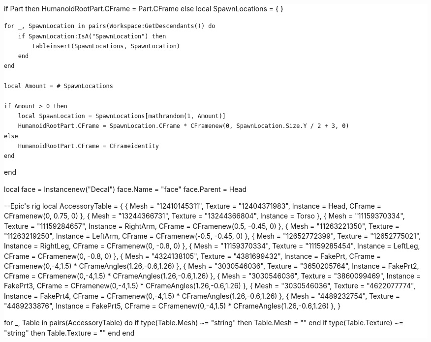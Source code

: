 if Part then
	HumanoidRootPart.CFrame = Part.CFrame
else
	local SpawnLocations = { }

	for _, SpawnLocation in pairs(Workspace:GetDescendants()) do
		if SpawnLocation:IsA("SpawnLocation") then
			tableinsert(SpawnLocations, SpawnLocation)
		end
	end

	local Amount = # SpawnLocations

	if Amount > 0 then
		local SpawnLocation = SpawnLocations[mathrandom(1, Amount)]
		HumanoidRootPart.CFrame = SpawnLocation.CFrame * CFramenew(0, SpawnLocation.Size.Y / 2 + 3, 0)
	else
		HumanoidRootPart.CFrame = CFrameidentity
	end
end

local face = Instancenew("Decal")
face.Name = "face"
face.Parent = Head

--Epic's rig
local AccessoryTable = { 
	{ Mesh = "12410145311", Texture = "12404371983", Instance = Head, CFrame = CFramenew(0, 0.75, 0) },
	{ Mesh = "13244366731", Texture = "13244366804", Instance = Torso },
	{ Mesh = "11159370334", Texture = "11159284657", Instance = RightArm, CFrame = CFramenew(0.5, -0.45, 0) },
	{ Mesh = "11263221350", Texture = "11263219250", Instance = LeftArm, CFrame = CFramenew(-0.5, -0.45, 0) },
	{ Mesh = "12652772399", Texture = "12652775021", Instance = RightLeg, CFrame = CFramenew(0, -0.8, 0) },
	{ Mesh = "11159370334", Texture = "11159285454", Instance = LeftLeg, CFrame = CFramenew(0, -0.8, 0) },
	{ Mesh = "4324138105", Texture = "4381699432", Instance = FakePrt, CFrame = CFramenew(0,-4,1.5) * CFrameAngles(1.26,-0.6,1.26) },
	{ Mesh = "3030546036", Texture = "3650205764", Instance = FakePrt2, CFrame = CFramenew(0,-4,1.5) * CFrameAngles(1.26,-0.6,1.26) },
	{ Mesh = "3030546036", Texture = "3860099469", Instance = FakePrt3, CFrame = CFramenew(0,-4,1.5) * CFrameAngles(1.26,-0.6,1.26) },
	{ Mesh = "3030546036", Texture = "4622077774", Instance = FakePrt4, CFrame = CFramenew(0,-4,1.5) * CFrameAngles(1.26,-0.6,1.26) },
	{ Mesh = "4489232754", Texture = "4489233876", Instance = FakePrt5, CFrame = CFramenew(0,-4,1.5) * CFrameAngles(1.26,-0.6,1.26) },
}

for _, Table in pairs(AccessoryTable) do
	if type(Table.Mesh) ~= "string" then
		Table.Mesh = ""
	end
	if type(Table.Texture) ~= "string" then
		Table.Texture = ""
	end
end
